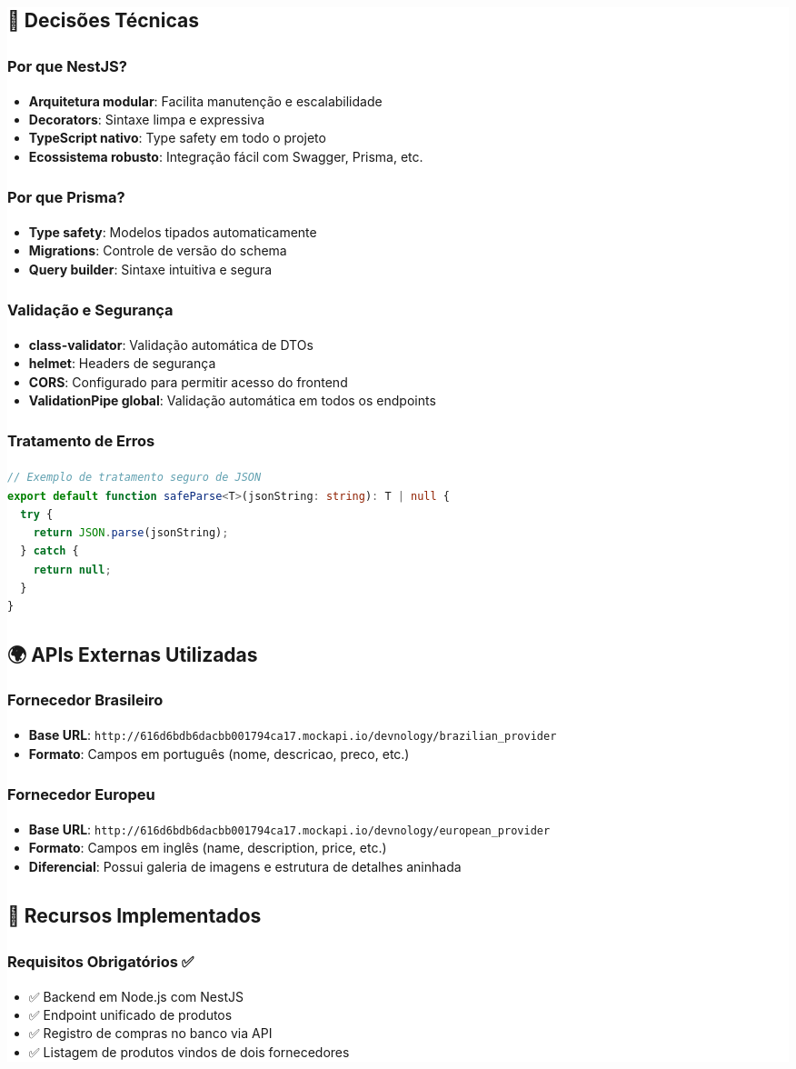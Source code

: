 ## 🎯 **Decisões Técnicas**

### **Por que NestJS?**
- **Arquitetura modular**: Facilita manutenção e escalabilidade
- **Decorators**: Sintaxe limpa e expressiva
- **TypeScript nativo**: Type safety em todo o projeto
- **Ecossistema robusto**: Integração fácil com Swagger, Prisma, etc.

### **Por que Prisma?**
- **Type safety**: Modelos tipados automaticamente
- **Migrations**: Controle de versão do schema
- **Query builder**: Sintaxe intuitiva e segura

### **Validação e Segurança**
- **class-validator**: Validação automática de DTOs
- **helmet**: Headers de segurança
- **CORS**: Configurado para permitir acesso do frontend
- **ValidationPipe global**: Validação automática em todos os endpoints

### **Tratamento de Erros**
```typescript
// Exemplo de tratamento seguro de JSON
export default function safeParse<T>(jsonString: string): T | null {
  try {
    return JSON.parse(jsonString);
  } catch {
    return null;
  }
}
```
## 🌍 **APIs Externas Utilizadas**

### **Fornecedor Brasileiro**
- **Base URL**: `http://616d6bdb6dacbb001794ca17.mockapi.io/devnology/brazilian_provider`
- **Formato**: Campos em português (nome, descricao, preco, etc.)

### **Fornecedor Europeu**
- **Base URL**: `http://616d6bdb6dacbb001794ca17.mockapi.io/devnology/european_provider`
- **Formato**: Campos em inglês (name, description, price, etc.)
- **Diferencial**: Possui galeria de imagens e estrutura de detalhes aninhada

## 🚀 **Recursos Implementados**

### **Requisitos Obrigatórios ✅**
- ✅ Backend em Node.js com NestJS
- ✅ Endpoint unificado de produtos
- ✅ Registro de compras no banco via API
- ✅ Listagem de produtos vindos de dois fornecedores
